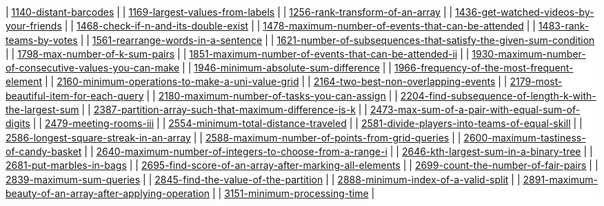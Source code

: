 | [1140-distant-barcodes](./1140-distant-barcodes)                                                                                       |
| [1169-largest-values-from-labels](./1169-largest-values-from-labels)                                                                   |
| [1256-rank-transform-of-an-array](./1256-rank-transform-of-an-array)                                                                   |
| [1436-get-watched-videos-by-your-friends](./1436-get-watched-videos-by-your-friends)                                                   |
| [1468-check-if-n-and-its-double-exist](./1468-check-if-n-and-its-double-exist)                                                         |
| [1478-maximum-number-of-events-that-can-be-attended](./1478-maximum-number-of-events-that-can-be-attended)                             |
| [1483-rank-teams-by-votes](./1483-rank-teams-by-votes)                                                                                 |
| [1561-rearrange-words-in-a-sentence](./1561-rearrange-words-in-a-sentence)                                                             |
| [1621-number-of-subsequences-that-satisfy-the-given-sum-condition](./1621-number-of-subsequences-that-satisfy-the-given-sum-condition) |
| [1798-max-number-of-k-sum-pairs](./1798-max-number-of-k-sum-pairs)                                                                     |
| [1851-maximum-number-of-events-that-can-be-attended-ii](./1851-maximum-number-of-events-that-can-be-attended-ii)                       |
| [1930-maximum-number-of-consecutive-values-you-can-make](./1930-maximum-number-of-consecutive-values-you-can-make)                     |
| [1946-minimum-absolute-sum-difference](./1946-minimum-absolute-sum-difference)                                                         |
| [1966-frequency-of-the-most-frequent-element](./1966-frequency-of-the-most-frequent-element)                                           |
| [2160-minimum-operations-to-make-a-uni-value-grid](./2160-minimum-operations-to-make-a-uni-value-grid)                                 |
| [2164-two-best-non-overlapping-events](./2164-two-best-non-overlapping-events)                                                         |
| [2179-most-beautiful-item-for-each-query](./2179-most-beautiful-item-for-each-query)                                                   |
| [2180-maximum-number-of-tasks-you-can-assign](./2180-maximum-number-of-tasks-you-can-assign)                                           |
| [2204-find-subsequence-of-length-k-with-the-largest-sum](./2204-find-subsequence-of-length-k-with-the-largest-sum)                     |
| [2387-partition-array-such-that-maximum-difference-is-k](./2387-partition-array-such-that-maximum-difference-is-k)                     |
| [2473-max-sum-of-a-pair-with-equal-sum-of-digits](./2473-max-sum-of-a-pair-with-equal-sum-of-digits)                                   |
| [2479-meeting-rooms-iii](./2479-meeting-rooms-iii)                                                                                     |
| [2554-minimum-total-distance-traveled](./2554-minimum-total-distance-traveled)                                                         |
| [2581-divide-players-into-teams-of-equal-skill](./2581-divide-players-into-teams-of-equal-skill)                                       |
| [2586-longest-square-streak-in-an-array](./2586-longest-square-streak-in-an-array)                                                     |
| [2588-maximum-number-of-points-from-grid-queries](./2588-maximum-number-of-points-from-grid-queries)                                   |
| [2600-maximum-tastiness-of-candy-basket](./2600-maximum-tastiness-of-candy-basket)                                                     |
| [2640-maximum-number-of-integers-to-choose-from-a-range-i](./2640-maximum-number-of-integers-to-choose-from-a-range-i)                 |
| [2646-kth-largest-sum-in-a-binary-tree](./2646-kth-largest-sum-in-a-binary-tree)                                                       |
| [2681-put-marbles-in-bags](./2681-put-marbles-in-bags)                                                                                 |
| [2695-find-score-of-an-array-after-marking-all-elements](./2695-find-score-of-an-array-after-marking-all-elements)                     |
| [2699-count-the-number-of-fair-pairs](./2699-count-the-number-of-fair-pairs)                                                           |
| [2839-maximum-sum-queries](./2839-maximum-sum-queries)                                                                                 |
| [2845-find-the-value-of-the-partition](./2845-find-the-value-of-the-partition)                                                         |
| [2888-minimum-index-of-a-valid-split](./2888-minimum-index-of-a-valid-split)                                                           |
| [2891-maximum-beauty-of-an-array-after-applying-operation](./2891-maximum-beauty-of-an-array-after-applying-operation)                 |
| [3151-minimum-processing-time](./3151-minimum-processing-time)                                                                         |